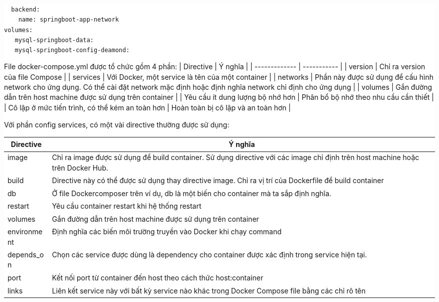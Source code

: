 ```
  backend:
    name: springboot-app-network
volumes:
   mysql-springboot-data:
   mysql-springboot-config-deamond:
```
File docker-compose.yml được tổ chức gồm 4 phần:
| Directive         | Ý nghĩa       |
| ------------- | ----------- |
| version | Chỉ ra version của file Compose  |
| services | Với Docker, một service là tên của một container |
| networks | Phần này được sử dụng để cấu hình network cho ứng dụng. Có thể cài đặt network mặc định hoặc định nghĩa network chỉ định cho ứng dụng |
| volumes | Gắn đường dẫn trên host machine được sử dụng trên container |
| Yêu cầu ít dung lượng bộ nhớ hơn | Phân bổ bộ nhớ theo nhu cầu cần thiết |
| Cô lập ở mức tiến trình, có thể kém an toàn hơn | Hoàn toàn bị cô lập và an toàn hơn |


Với phần config services, có một vài directive thường được sử dụng:

| Directive         | Ý nghĩa       |
| ------------- | ----------- |
| image | Chỉ ra image được sử dụng để build container. Sử dụng directive với các image chỉ định trên host machine hoặc trên Docker Hub.  |
| build | Directive này có thể được sử dụng thay directive image. Chỉ ra vị trí của Dockerfile để build container |
| db | Ở file Dockercomposer trên ví dụ, db là một biến cho container mà ta sắp định nghĩa. |
| restart | Yêu cầu container restart khi hệ thống restart |
| volumes | Gắn đường dẫn trên host machine được sử dụng trên container |
| environment | Định nghĩa các biến môi trường truyền vào Docker khi chạy command |
| depends_on | Chọn các service được dùng là dependency cho container được xác định trong service hiện tại. |
| port | Kết nối port từ container đến host theo cách thức host:container |
| links | Liên kết service này với bất kỳ service nào khác trong Docker Compose file bằng các chỉ rõ tên |



























